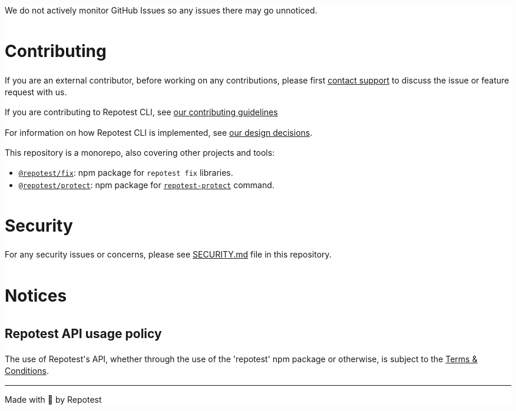 We do not actively monitor GitHub Issues so any issues there may go unnoticed.

# Contributing

If you are an external contributor, before working on any contributions, please first [contact support](https://support.repotest.io) to discuss the issue or feature request with us.

If you are contributing to Repotest CLI, see [our contributing guidelines](CONTRIBUTING.md)

For information on how Repotest CLI is implemented, see [our design decisions](help/_about-this-project/README.md).

This repository is a monorepo, also covering other projects and tools:

- [`@repotest/fix`](packages/repotest-fix): npm package for `repotest fix` libraries.
- [`@repotest/protect`](packages/repotest-protect): npm package for [`repotest-protect`](https://www.npmjs.com/package/@repotest/protect) command.

# Security

For any security issues or concerns, please see [SECURITY.md](SECURITY.md) file in this repository.

# Notices

## Repotest API usage policy

The use of Repotest's API, whether through the use of the 'repotest' npm package or otherwise, is subject to the [Terms & Conditions](https://repotest.co/ucT6N).

---

Made with 💜 by Repotest
